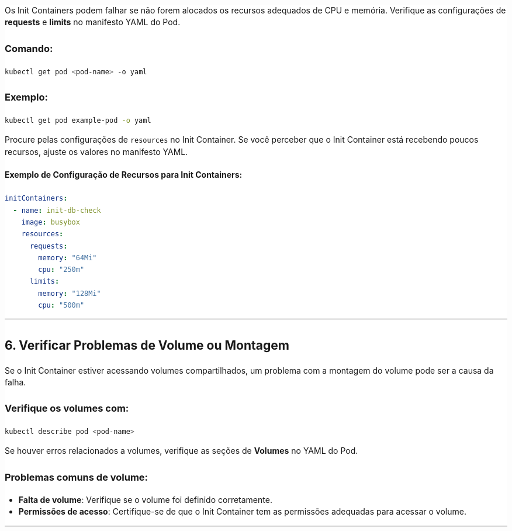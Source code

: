Os Init Containers podem falhar se não forem alocados os recursos adequados de CPU e memória. Verifique as configurações de **requests** e **limits** no manifesto YAML do Pod.

### Comando:

```bash
kubectl get pod <pod-name> -o yaml
```

### Exemplo:

```bash
kubectl get pod example-pod -o yaml
```

Procure pelas configurações de `resources` no Init Container. Se você perceber que o Init Container está recebendo poucos recursos, ajuste os valores no manifesto YAML.

#### Exemplo de Configuração de Recursos para Init Containers:

```yaml
initContainers:
  - name: init-db-check
    image: busybox
    resources:
      requests:
        memory: "64Mi"
        cpu: "250m"
      limits:
        memory: "128Mi"
        cpu: "500m"
```

---

## 6. Verificar Problemas de Volume ou Montagem

Se o Init Container estiver acessando volumes compartilhados, um problema com a montagem do volume pode ser a causa da falha.

### Verifique os volumes com:

```bash
kubectl describe pod <pod-name>
```

Se houver erros relacionados a volumes, verifique as seções de **Volumes** no YAML do Pod.

### Problemas comuns de volume:

- **Falta de volume**: Verifique se o volume foi definido corretamente.
- **Permissões de acesso**: Certifique-se de que o Init Container tem as permissões adequadas para acessar o volume.

---